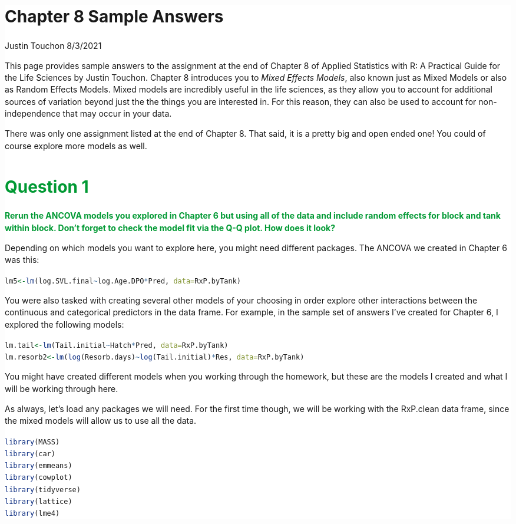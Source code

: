 Chapter 8 Sample Answers
================
Justin Touchon
8/3/2021

This page provides sample answers to the assignment at the end of
Chapter 8 of Applied Statistics with R: A Practical Guide for the Life
Sciences by Justin Touchon. Chapter 8 introduces you to *Mixed Effects
Models*, also known just as Mixed Models or also as Random Effects
Models. Mixed models are incredibly useful in the life sciences, as they
allow you to account for additional sources of variation beyond just the
the things you are interested in. For this reason, they can also be used
to account for non-independence that may occur in your data.

There was only one assignment listed at the end of Chapter 8. That said,
it is a pretty big and open ended one! You could of course explore more
models as well.

<span style="color: #009933;">

# Question 1

**Rerun the ANCOVA models you explored in Chapter 6 but using all of the
data and include random effects for block and tank within block. Don’t
forget to check the model fit via the Q-Q plot. How does it look?**

</span>

Depending on which models you want to explore here, you might need
different packages. The ANCOVA we created in Chapter 6 was this:

``` r
lm5<-lm(log.SVL.final~log.Age.DPO*Pred, data=RxP.byTank)
```

You were also tasked with creating several other models of your choosing
in order explore other interactions between the continuous and
categorical predictors in the data frame. For example, in the sample set
of answers I’ve created for Chapter 6, I explored the following models:

``` r
lm.tail<-lm(Tail.initial~Hatch*Pred, data=RxP.byTank)
lm.resorb2<-lm(log(Resorb.days)~log(Tail.initial)*Res, data=RxP.byTank)
```

You might have created different models when you working through the
homework, but these are the models I created and what I will be working
through here.

As always, let’s load any packages we will need. For the first time
though, we will be working with the RxP.clean data frame, since the
mixed models will allow us to use all the data.

``` r
library(MASS)
library(car)
library(emmeans)
library(cowplot)
library(tidyverse)
library(lattice)
library(lme4)
```
